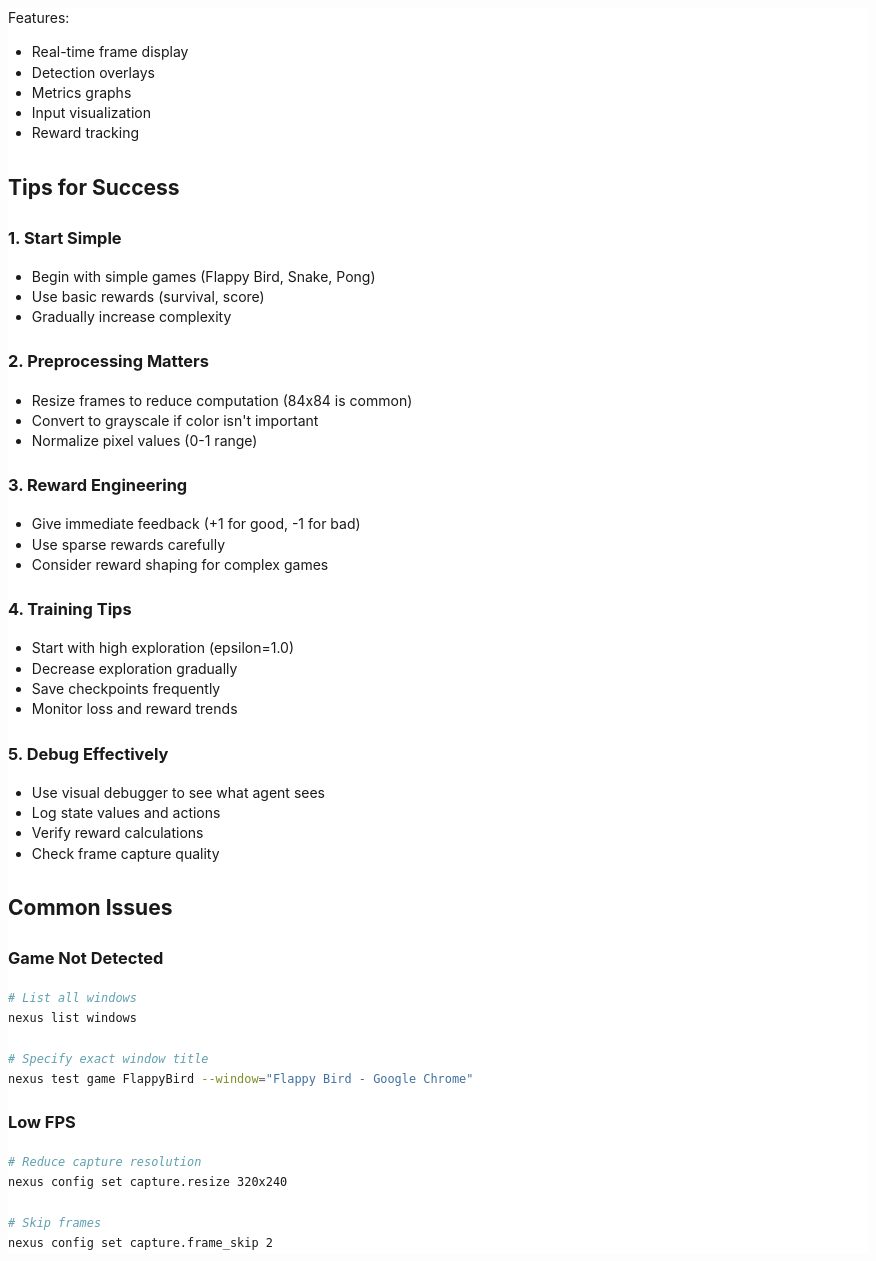 Features:
- Real-time frame display
- Detection overlays
- Metrics graphs
- Input visualization
- Reward tracking

## Tips for Success

### 1. Start Simple
- Begin with simple games (Flappy Bird, Snake, Pong)
- Use basic rewards (survival, score)
- Gradually increase complexity

### 2. Preprocessing Matters
- Resize frames to reduce computation (84x84 is common)
- Convert to grayscale if color isn't important
- Normalize pixel values (0-1 range)

### 3. Reward Engineering
- Give immediate feedback (+1 for good, -1 for bad)
- Use sparse rewards carefully
- Consider reward shaping for complex games

### 4. Training Tips
- Start with high exploration (epsilon=1.0)
- Decrease exploration gradually
- Save checkpoints frequently
- Monitor loss and reward trends

### 5. Debug Effectively
- Use visual debugger to see what agent sees
- Log state values and actions
- Verify reward calculations
- Check frame capture quality

## Common Issues

### Game Not Detected
```bash
# List all windows
nexus list windows

# Specify exact window title
nexus test game FlappyBird --window="Flappy Bird - Google Chrome"
```

### Low FPS
```bash
# Reduce capture resolution
nexus config set capture.resize 320x240

# Skip frames
nexus config set capture.frame_skip 2
```
